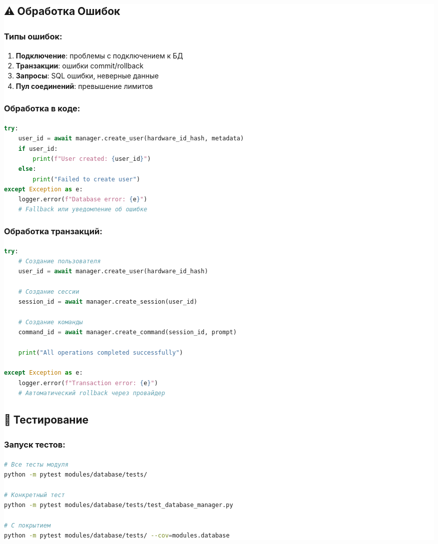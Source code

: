 ## ⚠️ Обработка Ошибок

### Типы ошибок:
1. **Подключение**: проблемы с подключением к БД
2. **Транзакции**: ошибки commit/rollback
3. **Запросы**: SQL ошибки, неверные данные
4. **Пул соединений**: превышение лимитов

### Обработка в коде:

```python
try:
    user_id = await manager.create_user(hardware_id_hash, metadata)
    if user_id:
        print(f"User created: {user_id}")
    else:
        print("Failed to create user")
except Exception as e:
    logger.error(f"Database error: {e}")
    # Fallback или уведомление об ошибке
```

### Обработка транзакций:

```python
try:
    # Создание пользователя
    user_id = await manager.create_user(hardware_id_hash)
    
    # Создание сессии
    session_id = await manager.create_session(user_id)
    
    # Создание команды
    command_id = await manager.create_command(session_id, prompt)
    
    print("All operations completed successfully")
    
except Exception as e:
    logger.error(f"Transaction error: {e}")
    # Автоматический rollback через провайдер
```

## 🧪 Тестирование

### Запуск тестов:

```bash
# Все тесты модуля
python -m pytest modules/database/tests/

# Конкретный тест
python -m pytest modules/database/tests/test_database_manager.py

# С покрытием
python -m pytest modules/database/tests/ --cov=modules.database
```

